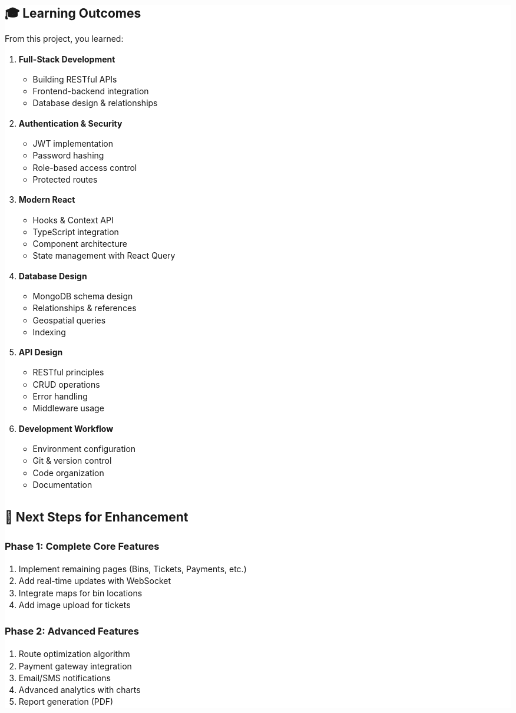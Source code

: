 ## 🎓 Learning Outcomes

From this project, you learned:

1. **Full-Stack Development**
   - Building RESTful APIs
   - Frontend-backend integration
   - Database design & relationships

2. **Authentication & Security**
   - JWT implementation
   - Password hashing
   - Role-based access control
   - Protected routes

3. **Modern React**
   - Hooks & Context API
   - TypeScript integration
   - Component architecture
   - State management with React Query

4. **Database Design**
   - MongoDB schema design
   - Relationships & references
   - Geospatial queries
   - Indexing

5. **API Design**
   - RESTful principles
   - CRUD operations
   - Error handling
   - Middleware usage

6. **Development Workflow**
   - Environment configuration
   - Git & version control
   - Code organization
   - Documentation

## 🎯 Next Steps for Enhancement

### Phase 1: Complete Core Features
1. Implement remaining pages (Bins, Tickets, Payments, etc.)
2. Add real-time updates with WebSocket
3. Integrate maps for bin locations
4. Add image upload for tickets

### Phase 2: Advanced Features
1. Route optimization algorithm
2. Payment gateway integration
3. Email/SMS notifications
4. Advanced analytics with charts
5. Report generation (PDF)
